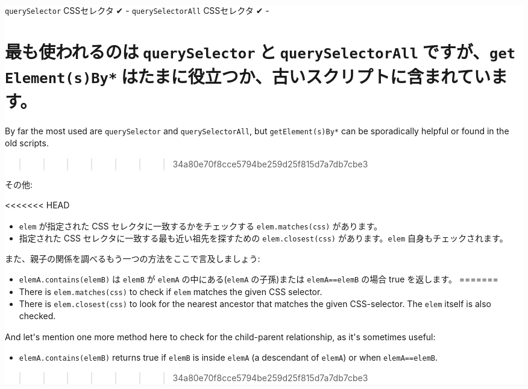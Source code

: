 <td><code>querySelector</code></td>
<td>CSSセレクタ</td>
<td>✔</td>
<td>-</td>
</tr>
<tr>
<td><code>querySelectorAll</code></td>
<td>CSSセレクタ</td>
<td>✔</td>
<td>-</td>
</tr>
</tbody>
</table>

最も使われるのは `querySelector` と `querySelectorAll` ですが、`getElement(s)By*` はたまに役立つか、古いスクリプトに含まれています。
=======
</tbody>
</table>

By far the most used are `querySelector` and `querySelectorAll`, but `getElement(s)By*` can be sporadically helpful or found in the old scripts.
>>>>>>> 34a80e70f8cce5794be259d25f815d7a7db7cbe3

その他:

<<<<<<< HEAD
- `elem` が指定された CSS セレクタに一致するかをチェックする `elem.matches(css)` があります。
- 指定された CSS セレクタに一致する最も近い祖先を探すための `elem.closest(css)` があります。`elem` 自身もチェックされます。

また、親子の関係を調べるもう一つの方法をここで言及しましょう:
-  `elemA.contains(elemB)` は `elemB` が `elemA` の中にある(`elemA` の子孫)または `elemA==elemB` の場合 true を返します。
=======
- There is `elem.matches(css)` to check if `elem` matches the given CSS selector.
- There is `elem.closest(css)` to look for the nearest ancestor that matches the given CSS-selector. The `elem` itself is also checked.

And let's mention one more method here to check for the child-parent relationship, as it's sometimes useful:
-  `elemA.contains(elemB)` returns true if `elemB` is inside `elemA` (a descendant of `elemA`) or when `elemA==elemB`.
>>>>>>> 34a80e70f8cce5794be259d25f815d7a7db7cbe3
